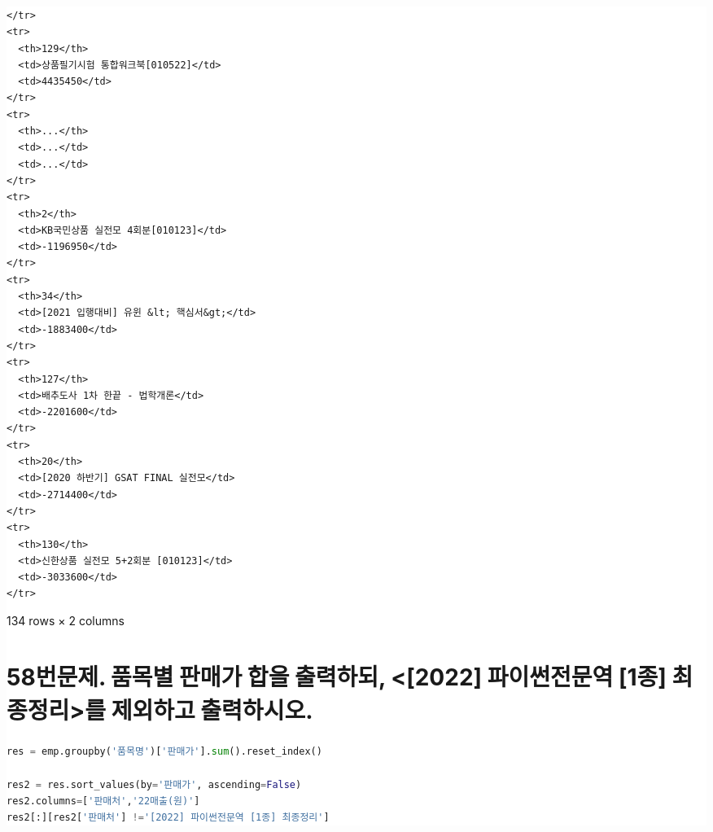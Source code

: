     </tr>
    <tr>
      <th>129</th>
      <td>상품필기시험 통합워크북[010522]</td>
      <td>4435450</td>
    </tr>
    <tr>
      <th>...</th>
      <td>...</td>
      <td>...</td>
    </tr>
    <tr>
      <th>2</th>
      <td>KB국민상품 실전모 4회분[010123]</td>
      <td>-1196950</td>
    </tr>
    <tr>
      <th>34</th>
      <td>[2021 입행대비] 유윈 &lt; 핵심서&gt;</td>
      <td>-1883400</td>
    </tr>
    <tr>
      <th>127</th>
      <td>배추도사 1차 한끝 - 법학개론</td>
      <td>-2201600</td>
    </tr>
    <tr>
      <th>20</th>
      <td>[2020 하반기] GSAT FINAL 실전모</td>
      <td>-2714400</td>
    </tr>
    <tr>
      <th>130</th>
      <td>신한상품 실전모 5+2회분 [010123]</td>
      <td>-3033600</td>
    </tr>
  </tbody>
</table>
<p>134 rows × 2 columns</p>
</div>



# 58번문제. 품목별 판매가 합을 출력하되, <[2022] 파이썬전문역 [1종] 최종정리>를 제외하고 출력하시오.

```python
res = emp.groupby('품목명')['판매가'].sum().reset_index()

res2 = res.sort_values(by='판매가', ascending=False)
res2.columns=['판매처','22매출(원)']
res2[:][res2['판매처'] !='[2022] 파이썬전문역 [1종] 최종정리']
```

